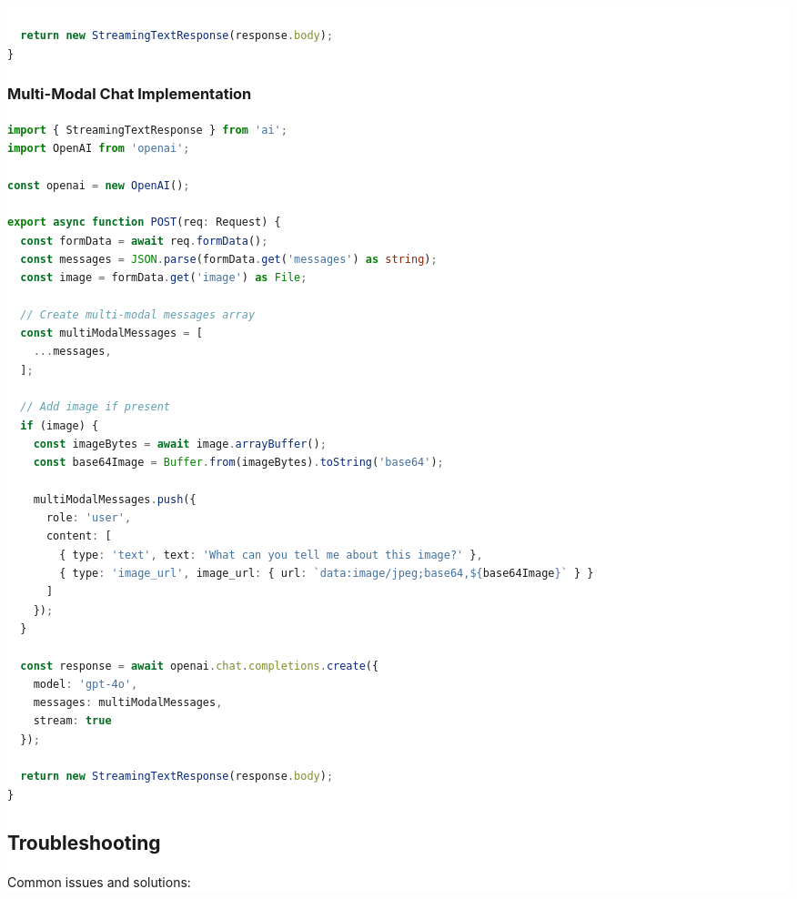 ```typescript
  
  return new StreamingTextResponse(response.body);
}
```

### Multi-Modal Chat Implementation

```typescript
import { StreamingTextResponse } from 'ai';
import OpenAI from 'openai';

const openai = new OpenAI();

export async function POST(req: Request) {
  const formData = await req.formData();
  const messages = JSON.parse(formData.get('messages') as string);
  const image = formData.get('image') as File;
  
  // Create multi-modal messages array
  const multiModalMessages = [
    ...messages,
  ];
  
  // Add image if present
  if (image) {
    const imageBytes = await image.arrayBuffer();
    const base64Image = Buffer.from(imageBytes).toString('base64');
    
    multiModalMessages.push({
      role: 'user',
      content: [
        { type: 'text', text: 'What can you tell me about this image?' },
        { type: 'image_url', image_url: { url: `data:image/jpeg;base64,${base64Image}` } }
      ]
    });
  }
  
  const response = await openai.chat.completions.create({
    model: 'gpt-4o',
    messages: multiModalMessages,
    stream: true
  });
  
  return new StreamingTextResponse(response.body);
}
```

## Troubleshooting

Common issues and solutions:
